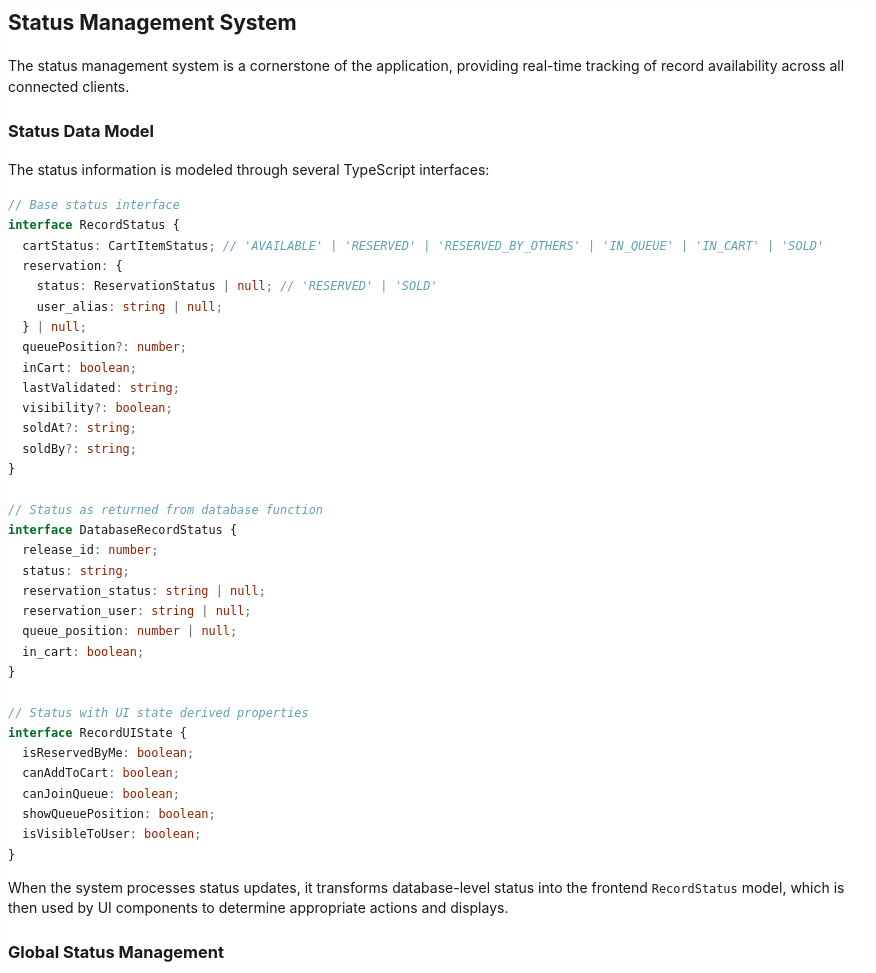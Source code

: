 ## Status Management System

The status management system is a cornerstone of the application, providing real-time tracking of record availability across all connected clients.

### Status Data Model

The status information is modeled through several TypeScript interfaces:

```typescript
// Base status interface
interface RecordStatus {
  cartStatus: CartItemStatus; // 'AVAILABLE' | 'RESERVED' | 'RESERVED_BY_OTHERS' | 'IN_QUEUE' | 'IN_CART' | 'SOLD'
  reservation: {
    status: ReservationStatus | null; // 'RESERVED' | 'SOLD'
    user_alias: string | null;
  } | null;
  queuePosition?: number;
  inCart: boolean;
  lastValidated: string;
  visibility?: boolean;
  soldAt?: string;
  soldBy?: string;
}

// Status as returned from database function
interface DatabaseRecordStatus {
  release_id: number;
  status: string;
  reservation_status: string | null;
  reservation_user: string | null;
  queue_position: number | null;
  in_cart: boolean;
}

// Status with UI state derived properties
interface RecordUIState {
  isReservedByMe: boolean;
  canAddToCart: boolean;
  canJoinQueue: boolean;
  showQueuePosition: boolean;
  isVisibleToUser: boolean;
}
```

When the system processes status updates, it transforms database-level status into the frontend `RecordStatus` model, which is then used by UI components to determine appropriate actions and displays.

### Global Status Management
